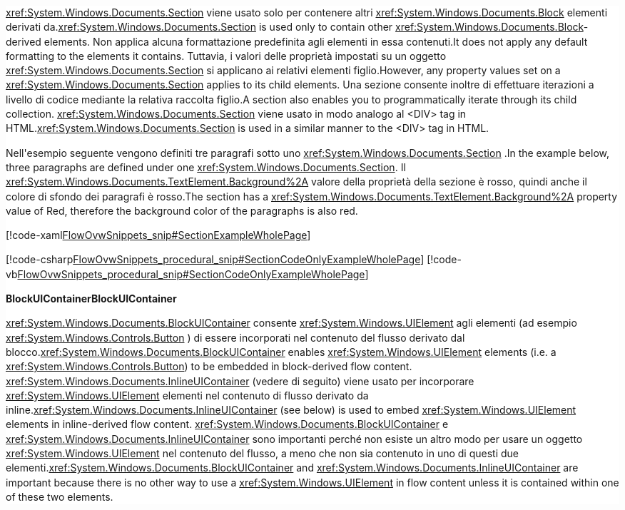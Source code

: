 <span data-ttu-id="fed82-188"><xref:System.Windows.Documents.Section> viene usato solo per contenere altri <xref:System.Windows.Documents.Block> elementi derivati da.</span><span class="sxs-lookup"><span data-stu-id="fed82-188"><xref:System.Windows.Documents.Section> is used only to contain other <xref:System.Windows.Documents.Block>-derived elements.</span></span> <span data-ttu-id="fed82-189">Non applica alcuna formattazione predefinita agli elementi in essa contenuti.</span><span class="sxs-lookup"><span data-stu-id="fed82-189">It does not apply any default formatting to the elements it contains.</span></span> <span data-ttu-id="fed82-190">Tuttavia, i valori delle proprietà impostati su un oggetto <xref:System.Windows.Documents.Section> si applicano ai relativi elementi figlio.</span><span class="sxs-lookup"><span data-stu-id="fed82-190">However, any property values set on a <xref:System.Windows.Documents.Section> applies to its child elements.</span></span> <span data-ttu-id="fed82-191">Una sezione consente inoltre di effettuare iterazioni a livello di codice mediante la relativa raccolta figlio.</span><span class="sxs-lookup"><span data-stu-id="fed82-191">A section also enables you to programmatically iterate through its child collection.</span></span> <span data-ttu-id="fed82-192"><xref:System.Windows.Documents.Section> viene usato in modo analogo al \<DIV> tag in HTML.</span><span class="sxs-lookup"><span data-stu-id="fed82-192"><xref:System.Windows.Documents.Section> is used in a similar manner to the \<DIV> tag in HTML.</span></span>

<span data-ttu-id="fed82-193">Nell'esempio seguente vengono definiti tre paragrafi sotto uno <xref:System.Windows.Documents.Section> .</span><span class="sxs-lookup"><span data-stu-id="fed82-193">In the example below, three paragraphs are defined under one <xref:System.Windows.Documents.Section>.</span></span> <span data-ttu-id="fed82-194">Il <xref:System.Windows.Documents.TextElement.Background%2A> valore della proprietà della sezione è rosso, quindi anche il colore di sfondo dei paragrafi è rosso.</span><span class="sxs-lookup"><span data-stu-id="fed82-194">The section has a <xref:System.Windows.Documents.TextElement.Background%2A> property value of Red, therefore the background color of the paragraphs is also red.</span></span>

[!code-xaml[FlowOvwSnippets_snip#SectionExampleWholePage](~/samples/snippets/csharp/VS_Snippets_Wpf/FlowOvwSnippets_snip/CS/SectionExample.xaml#sectionexamplewholepage)]

[!code-csharp[FlowOvwSnippets_procedural_snip#SectionCodeOnlyExampleWholePage](~/samples/snippets/csharp/VS_Snippets_Wpf/FlowOvwSnippets_procedural_snip/CSharp/SectionExample.cs#sectioncodeonlyexamplewholepage)]
[!code-vb[FlowOvwSnippets_procedural_snip#SectionCodeOnlyExampleWholePage](~/samples/snippets/visualbasic/VS_Snippets_Wpf/FlowOvwSnippets_procedural_snip/VisualBasic/SectionExample.vb#sectioncodeonlyexamplewholepage)]

<span data-ttu-id="fed82-195">**BlockUIContainer**</span><span class="sxs-lookup"><span data-stu-id="fed82-195">**BlockUIContainer**</span></span>

<span data-ttu-id="fed82-196"><xref:System.Windows.Documents.BlockUIContainer> consente <xref:System.Windows.UIElement> agli elementi (ad esempio <xref:System.Windows.Controls.Button> ) di essere incorporati nel contenuto del flusso derivato dal blocco.</span><span class="sxs-lookup"><span data-stu-id="fed82-196"><xref:System.Windows.Documents.BlockUIContainer> enables <xref:System.Windows.UIElement> elements (i.e. a <xref:System.Windows.Controls.Button>) to be embedded  in block-derived flow content.</span></span> <span data-ttu-id="fed82-197"><xref:System.Windows.Documents.InlineUIContainer> (vedere di seguito) viene usato per incorporare <xref:System.Windows.UIElement> elementi nel contenuto di flusso derivato da inline.</span><span class="sxs-lookup"><span data-stu-id="fed82-197"><xref:System.Windows.Documents.InlineUIContainer> (see below) is used to embed <xref:System.Windows.UIElement> elements in inline-derived flow content.</span></span> <span data-ttu-id="fed82-198"><xref:System.Windows.Documents.BlockUIContainer> e <xref:System.Windows.Documents.InlineUIContainer> sono importanti perché non esiste un altro modo per usare un oggetto <xref:System.Windows.UIElement> nel contenuto del flusso, a meno che non sia contenuto in uno di questi due elementi.</span><span class="sxs-lookup"><span data-stu-id="fed82-198"><xref:System.Windows.Documents.BlockUIContainer> and <xref:System.Windows.Documents.InlineUIContainer> are important because there is no other way to use a <xref:System.Windows.UIElement> in flow content unless it is contained within one of these two elements.</span></span>

